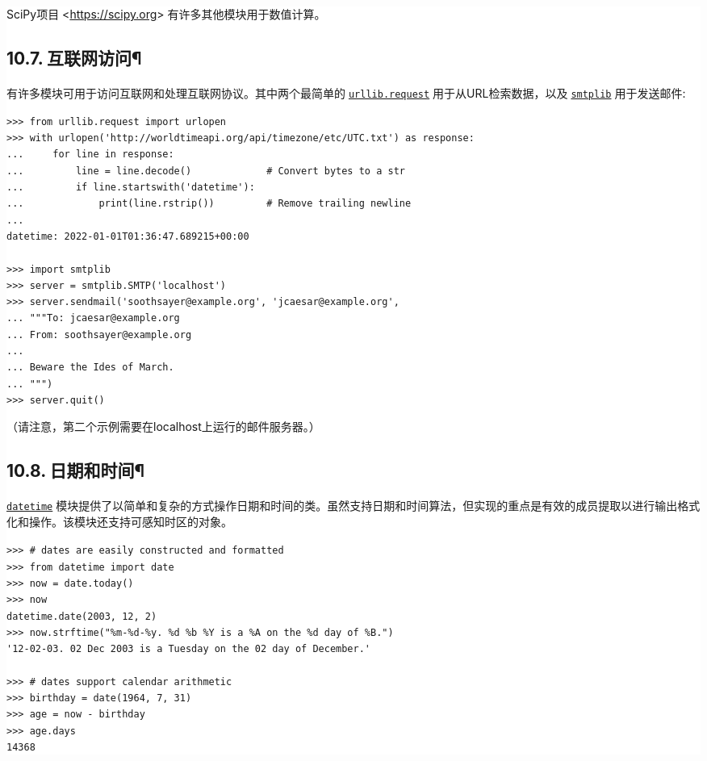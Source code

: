 SciPy项目 <<https://scipy.org>> 有许多其他模块用于数值计算。

## 10.7. 互联网访问¶

有许多模块可用于访问互联网和处理互联网协议。其中两个最简单的 [`urllib.request`](urllib.request.md#module-urllib.request "urllib.request: Extensible library for opening URLs.") 用于从URL检索数据，以及 [`smtplib`](smtplib.md#module-smtplib "smtplib: SMTP protocol client \(requires sockets\).") 用于发送邮件:

    
    
~~~shell
>>> from urllib.request import urlopen
>>> with urlopen('http://worldtimeapi.org/api/timezone/etc/UTC.txt') as response:
...     for line in response:
...         line = line.decode()             # Convert bytes to a str
...         if line.startswith('datetime'):
...             print(line.rstrip())         # Remove trailing newline
...
datetime: 2022-01-01T01:36:47.689215+00:00

>>> import smtplib
>>> server = smtplib.SMTP('localhost')
>>> server.sendmail('soothsayer@example.org', 'jcaesar@example.org',
... """To: jcaesar@example.org
... From: soothsayer@example.org
...
... Beware the Ides of March.
... """)
>>> server.quit()
~~~

（请注意，第二个示例需要在localhost上运行的邮件服务器。）

## 10.8. 日期和时间¶

[`datetime`](3.标准库/datetime.md#module-datetime "datetime: Basic date and time types.") 模块提供了以简单和复杂的方式操作日期和时间的类。虽然支持日期和时间算法，但实现的重点是有效的成员提取以进行输出格式化和操作。该模块还支持可感知时区的对象。

    
    
~~~shell
>>> # dates are easily constructed and formatted
>>> from datetime import date
>>> now = date.today()
>>> now
datetime.date(2003, 12, 2)
>>> now.strftime("%m-%d-%y. %d %b %Y is a %A on the %d day of %B.")
'12-02-03. 02 Dec 2003 is a Tuesday on the 02 day of December.'

>>> # dates support calendar arithmetic
>>> birthday = date(1964, 7, 31)
>>> age = now - birthday
>>> age.days
14368
~~~
